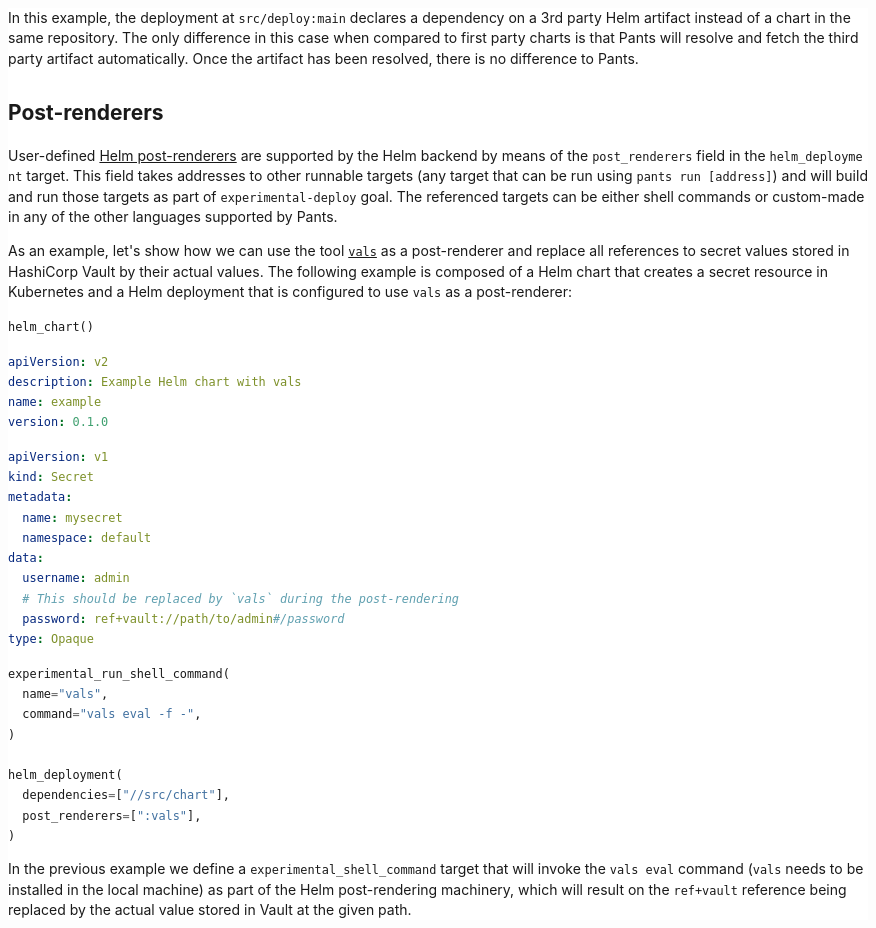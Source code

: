 In this example, the deployment at `src/deploy:main` declares a dependency on a 3rd party Helm artifact instead of a chart in the same repository. The only difference in this case when compared to first party charts is that Pants will resolve and fetch the third party artifact automatically. Once the artifact has been resolved, there is no difference to Pants.

Post-renderers
--------------

User-defined [Helm post-renderers](https://helm.sh/docs/topics/advanced/#post-rendering) are supported by the Helm backend by means of the `post_renderers` field in the `helm_deployment` target. This field takes addresses to other runnable targets (any target that can be run using `pants run [address]`) and will build and run those targets as part of `experimental-deploy` goal. The referenced targets can be either shell commands or custom-made in any of the other languages supported by Pants.

As an example, let's show how we can use the tool [`vals`](https://github.com/variantdev/vals) as a post-renderer and replace all references to secret values stored in HashiCorp Vault by their actual values. The following example is composed of a Helm chart that creates a secret resource in Kubernetes and a Helm deployment that is configured to use `vals` as a post-renderer:

```python src/chart/BUILD
helm_chart()
```
```yaml src/chart/Chart.yaml
apiVersion: v2
description: Example Helm chart with vals
name: example
version: 0.1.0
```
```yaml src/chart/templates/secret.yaml
apiVersion: v1
kind: Secret
metadata:
  name: mysecret
  namespace: default
data:
  username: admin
  # This should be replaced by `vals` during the post-rendering
  password: ref+vault://path/to/admin#/password
type: Opaque
```
```python src/deploy/BUILD
experimental_run_shell_command(
  name="vals",
  command="vals eval -f -",
)

helm_deployment(
  dependencies=["//src/chart"],
  post_renderers=[":vals"],
)
```

In the previous example we define a `experimental_shell_command` target that will invoke the `vals eval` command (`vals` needs to be installed in the local machine) as part of the Helm post-rendering machinery, which will result on the `ref+vault` reference being replaced by the actual value stored in Vault at the given path.
